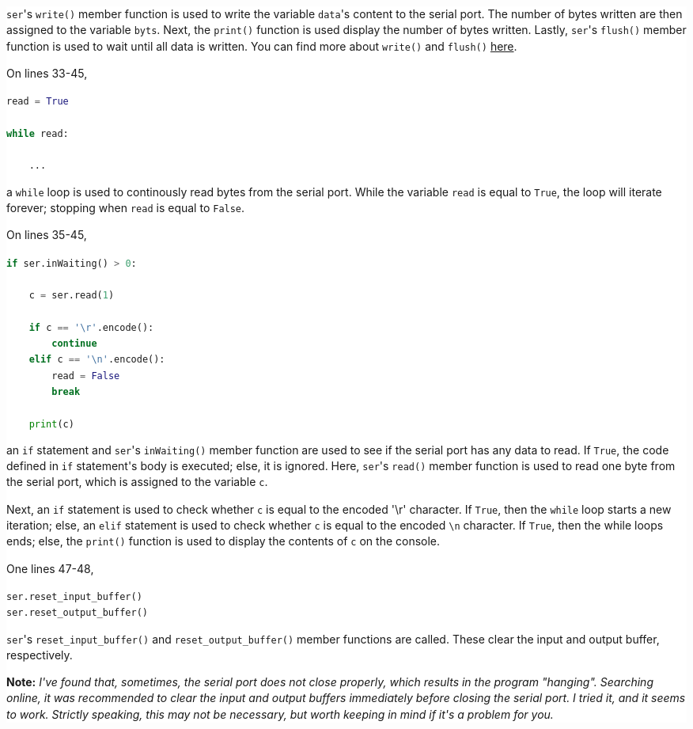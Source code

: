 `ser`'s `write()` member function is used to write the variable `data`'s content to the serial port. The number of bytes written are then assigned to the variable `byts`. Next, the `print()` function is used display the number of bytes written. Lastly, `ser`'s `flush()` member function is used to wait until all data is written. You can find more about `write()` and `flush()` [here](https://pyserial.readthedocs.io/en/latest/pyserial_api.html).

On lines 33-45,

```py
read = True

while read:

	...
```

a `while` loop is used to continously read bytes from the serial port. While the variable `read` is equal to `True`, the loop will iterate forever; stopping when `read` is equal to `False`.

On lines 35-45,

```py
if ser.inWaiting() > 0:

	c = ser.read(1)

	if c == '\r'.encode():
		continue
	elif c == '\n'.encode():
		read = False
		break

	print(c)
```

an `if` statement and `ser`'s `inWaiting()` member function are used to see if the serial port has any data to read. If `True`, the code defined in `if` statement's body is executed; else, it is ignored. Here, `ser`'s `read()` member function is used to read one byte from the serial port, which is assigned to the variable `c`. 

Next, an `if` statement is used to check whether `c` is equal to the encoded '\r' character. If `True`, then the `while` loop starts a new iteration; else, an `elif` statement is used to check whether `c` is equal to the encoded `\n` character. If `True`, then the while loops ends; else, the `print()` function is used to display the contents of `c` on the console.

One lines 47-48,

```py
ser.reset_input_buffer()
ser.reset_output_buffer()
```

`ser`'s `reset_input_buffer()` and `reset_output_buffer()` member functions are called. These clear the input and output buffer, respectively.

**Note:** *I've found that, sometimes, the serial port does not close properly, which results in the program "hanging". Searching online, it was recommended to clear the input and output buffers immediately before closing the serial port. I tried it, and it seems to work. Strictly speaking, this may not be necessary, but worth keeping in mind if it's a problem for you.*
